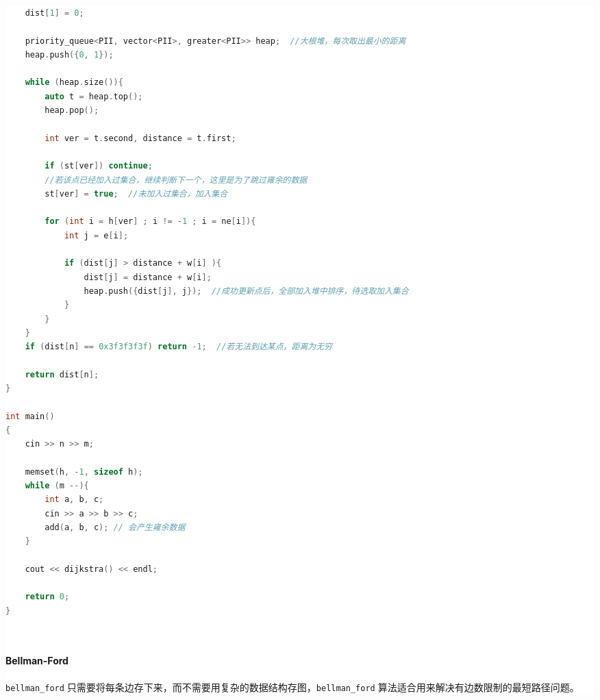 ```cpp
    dist[1] = 0;

    priority_queue<PII, vector<PII>, greater<PII>> heap;  //大根堆，每次取出最小的距离
    heap.push({0, 1});

    while (heap.size()){
        auto t = heap.top();
        heap.pop();

        int ver = t.second, distance = t.first;

        if (st[ver]) continue;
        //若该点已经加入过集合，继续判断下一个，这里是为了跳过雍余的数据
        st[ver] = true;  //未加入过集合，加入集合

        for (int i = h[ver] ; i != -1 ; i = ne[i]){
            int j = e[i];

            if (dist[j] > distance + w[i] ){
                dist[j] = distance + w[i];
                heap.push({dist[j], j});  //成功更新点后，全部加入堆中排序，待选取加入集合
            }
        }
    }
    if (dist[n] == 0x3f3f3f3f) return -1;  //若无法到达某点，距离为无穷

    return dist[n];
}

int main()
{
    cin >> n >> m;

    memset(h, -1, sizeof h);
    while (m --){
        int a, b, c;
        cin >> a >> b >> c;
        add(a, b, c); // 会产生雍余数据
    }

    cout << dijkstra() << endl;

    return 0;
}
```

<br>

#### Bellman-Ford

`bellman_ford` 只需要将每条边存下来，而不需要用复杂的数据结构存图，`bellman_ford` 算法适合用来解决有边数限制的最短路径问题。
